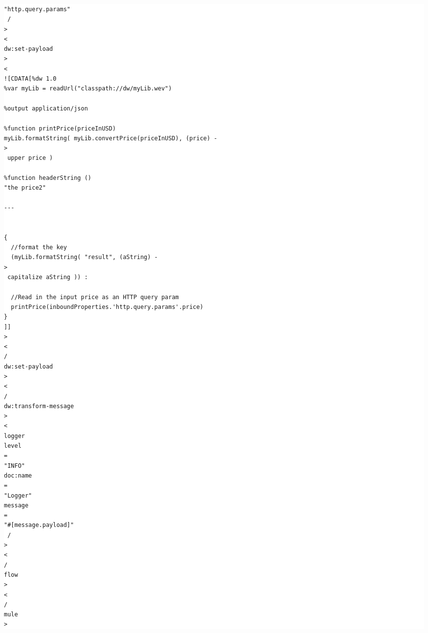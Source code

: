 ```
"http.query.params"
 /
>
<
dw:set-payload
>
<
![CDATA[%dw 1.0
%var myLib = readUrl("classpath://dw/myLib.wev")

%output application/json

%function printPrice(priceInUSD)
myLib.formatString( myLib.convertPrice(priceInUSD), (price) -
>
 upper price )

%function headerString ()
"the price2"

---


{ 
  //format the key
  (myLib.formatString( "result", (aString) -
>
 capitalize aString )) : 

  //Read in the input price as an HTTP query param
  printPrice(inboundProperties.'http.query.params'.price)
}
]]
>
<
/
dw:set-payload
>
<
/
dw:transform-message
>
<
logger
level
=
"INFO"
doc:name
=
"Logger"
message
=
"#[message.payload]"
 /
>
<
/
flow
>
<
/
mule
>
```